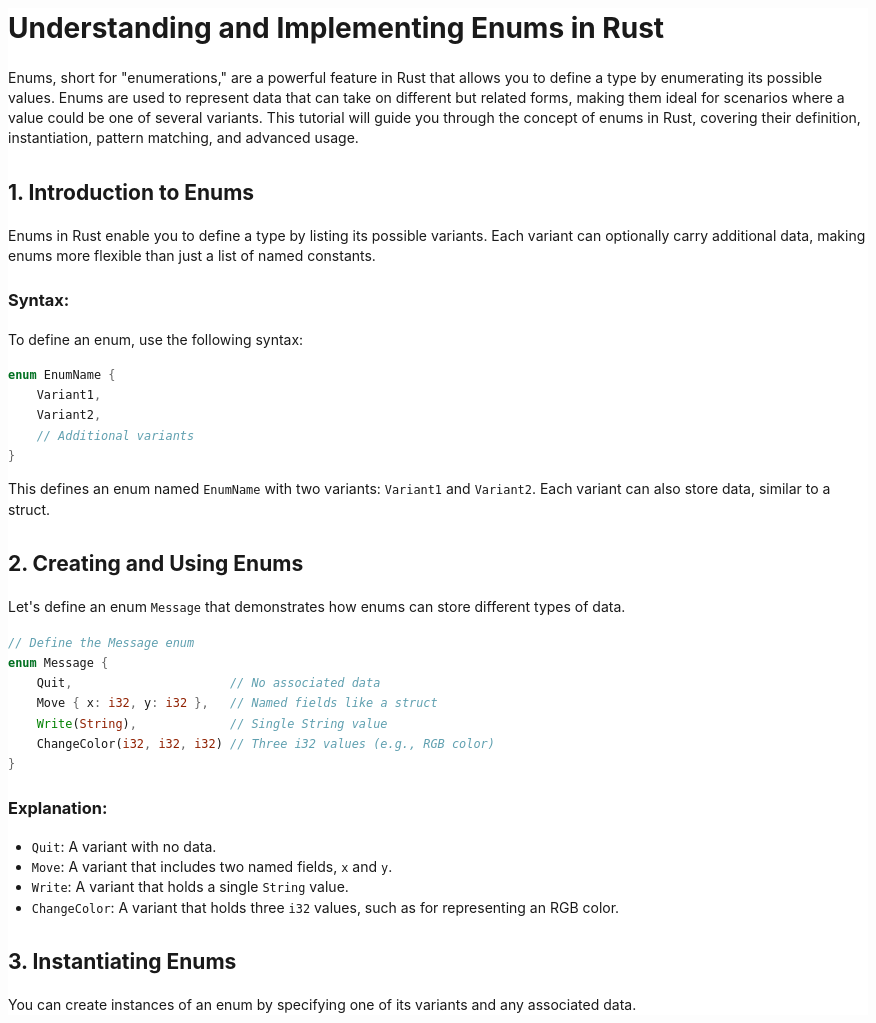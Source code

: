 # Understanding and Implementing Enums in Rust

Enums, short for "enumerations," are a powerful feature in Rust that allows you to define a type by enumerating its possible values. Enums are used to represent data that can take on different but related forms, making them ideal for scenarios where a value could be one of several variants. This tutorial will guide you through the concept of enums in Rust, covering their definition, instantiation, pattern matching, and advanced usage.

## 1. Introduction to Enums

Enums in Rust enable you to define a type by listing its possible variants. Each variant can optionally carry additional data, making enums more flexible than just a list of named constants.

### Syntax:

To define an enum, use the following syntax:

```rust
enum EnumName {
    Variant1,
    Variant2,
    // Additional variants
}
```

This defines an enum named `EnumName` with two variants: `Variant1` and `Variant2`. Each variant can also store data, similar to a struct.

## 2. Creating and Using Enums

Let's define an enum `Message` that demonstrates how enums can store different types of data.

```rust
// Define the Message enum
enum Message {
    Quit,                      // No associated data
    Move { x: i32, y: i32 },   // Named fields like a struct
    Write(String),             // Single String value
    ChangeColor(i32, i32, i32) // Three i32 values (e.g., RGB color)
}
```

### Explanation:
- `Quit`: A variant with no data.
- `Move`: A variant that includes two named fields, `x` and `y`.
- `Write`: A variant that holds a single `String` value.
- `ChangeColor`: A variant that holds three `i32` values, such as for representing an RGB color.

## 3. Instantiating Enums

You can create instances of an enum by specifying one of its variants and any associated data.
